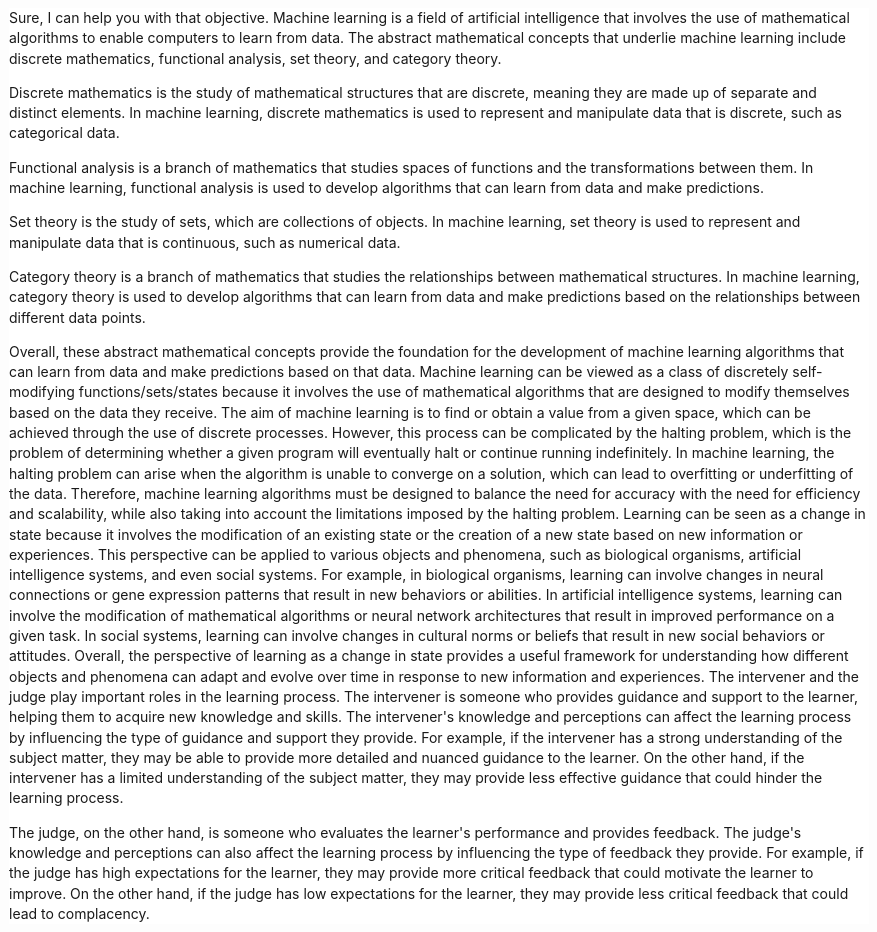 Sure, I can help you with that objective. Machine learning is a field of artificial intelligence that involves the use of mathematical algorithms to enable computers to learn from data. The abstract mathematical concepts that underlie machine learning include discrete mathematics, functional analysis, set theory, and category theory.

Discrete mathematics is the study of mathematical structures that are discrete, meaning they are made up of separate and distinct elements. In machine learning, discrete mathematics is used to represent and manipulate data that is discrete, such as categorical data.

Functional analysis is a branch of mathematics that studies spaces of functions and the transformations between them. In machine learning, functional analysis is used to develop algorithms that can learn from data and make predictions.

Set theory is the study of sets, which are collections of objects. In machine learning, set theory is used to represent and manipulate data that is continuous, such as numerical data.

Category theory is a branch of mathematics that studies the relationships between mathematical structures. In machine learning, category theory is used to develop algorithms that can learn from data and make predictions based on the relationships between different data points.

Overall, these abstract mathematical concepts provide the foundation for the development of machine learning algorithms that can learn from data and make predictions based on that data.
Machine learning can be viewed as a class of discretely self-modifying functions/sets/states because it involves the use of mathematical algorithms that are designed to modify themselves based on the data they receive. The aim of machine learning is to find or obtain a value from a given space, which can be achieved through the use of discrete processes. However, this process can be complicated by the halting problem, which is the problem of determining whether a given program will eventually halt or continue running indefinitely. In machine learning, the halting problem can arise when the algorithm is unable to converge on a solution, which can lead to overfitting or underfitting of the data. Therefore, machine learning algorithms must be designed to balance the need for accuracy with the need for efficiency and scalability, while also taking into account the limitations imposed by the halting problem.
Learning can be seen as a change in state because it involves the modification of an existing state or the creation of a new state based on new information or experiences. This perspective can be applied to various objects and phenomena, such as biological organisms, artificial intelligence systems, and even social systems. For example, in biological organisms, learning can involve changes in neural connections or gene expression patterns that result in new behaviors or abilities. In artificial intelligence systems, learning can involve the modification of mathematical algorithms or neural network architectures that result in improved performance on a given task. In social systems, learning can involve changes in cultural norms or beliefs that result in new social behaviors or attitudes. Overall, the perspective of learning as a change in state provides a useful framework for understanding how different objects and phenomena can adapt and evolve over time in response to new information and experiences.
The intervener and the judge play important roles in the learning process. The intervener is someone who provides guidance and support to the learner, helping them to acquire new knowledge and skills. The intervener's knowledge and perceptions can affect the learning process by influencing the type of guidance and support they provide. For example, if the intervener has a strong understanding of the subject matter, they may be able to provide more detailed and nuanced guidance to the learner. On the other hand, if the intervener has a limited understanding of the subject matter, they may provide less effective guidance that could hinder the learning process.

The judge, on the other hand, is someone who evaluates the learner's performance and provides feedback. The judge's knowledge and perceptions can also affect the learning process by influencing the type of feedback they provide. For example, if the judge has high expectations for the learner, they may provide more critical feedback that could motivate the learner to improve. On the other hand, if the judge has low expectations for the learner, they may provide less critical feedback that could lead to complacency.
